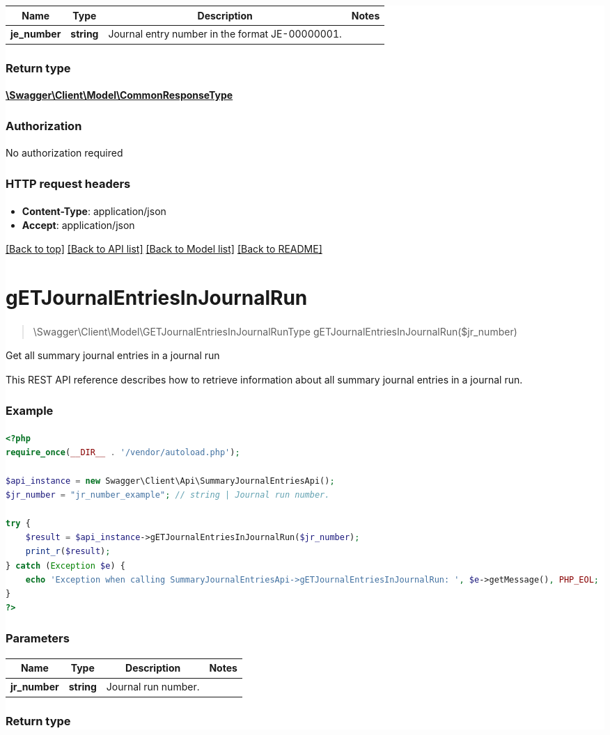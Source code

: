 Name | Type | Description  | Notes
------------- | ------------- | ------------- | -------------
 **je_number** | **string**| Journal entry number in the format JE-00000001. |

### Return type

[**\Swagger\Client\Model\CommonResponseType**](../Model/CommonResponseType.md)

### Authorization

No authorization required

### HTTP request headers

 - **Content-Type**: application/json
 - **Accept**: application/json

[[Back to top]](#) [[Back to API list]](../../README.md#documentation-for-api-endpoints) [[Back to Model list]](../../README.md#documentation-for-models) [[Back to README]](../../README.md)

# **gETJournalEntriesInJournalRun**
> \Swagger\Client\Model\GETJournalEntriesInJournalRunType gETJournalEntriesInJournalRun($jr_number)

Get all summary journal entries in a journal run

This REST API reference describes how to retrieve information about all summary journal entries in a journal run.

### Example
```php
<?php
require_once(__DIR__ . '/vendor/autoload.php');

$api_instance = new Swagger\Client\Api\SummaryJournalEntriesApi();
$jr_number = "jr_number_example"; // string | Journal run number.

try {
    $result = $api_instance->gETJournalEntriesInJournalRun($jr_number);
    print_r($result);
} catch (Exception $e) {
    echo 'Exception when calling SummaryJournalEntriesApi->gETJournalEntriesInJournalRun: ', $e->getMessage(), PHP_EOL;
}
?>
```

### Parameters

Name | Type | Description  | Notes
------------- | ------------- | ------------- | -------------
 **jr_number** | **string**| Journal run number. |

### Return type
